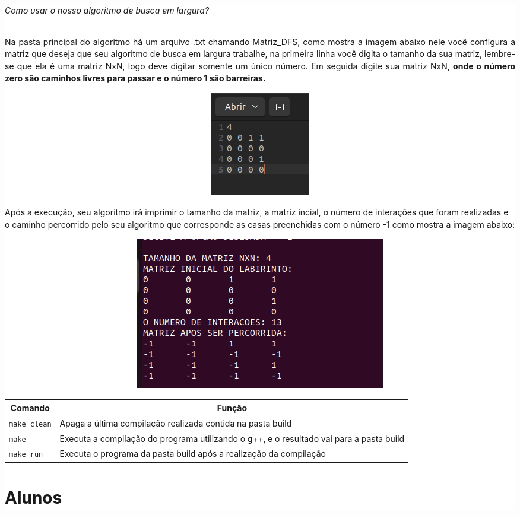 
<h6><a>Como usar o nosso algoritmo de busca em largura?</a></h6>
<p align="justify">
Na pasta principal do algoritmo há um arquivo .txt chamando Matriz_DFS, como mostra a imagem abaixo nele você configura a matriz que deseja que seu algoritmo de busca em largura trabalhe, na primeira linha você digita o tamanho da sua matriz, lembre-se que ela é uma matriz NxN, logo deve digitar somente um único número. Em seguida digite sua matriz NxN, <strong>onde o número zero são caminhos livres para passar e o número 1 são barreiras.</strong>
</p>
<p align="center">
<img src="imgs/arquivotxt.png"/>
</p>

<p>Após a execução, seu algoritmo irá imprimir o tamanho da matriz, a matriz incial, o número de interações que foram realizadas e o caminho percorrido pelo seu algoritmo que corresponde as casas preenchidas com o número -1 como mostra a imagem abaixo:</p>
<p align="center">
<img src="imgs/execucao.png"/>
</p>

| Comando                |  Função                                                                                           |                     
| -----------------------| ------------------------------------------------------------------------------------------------- |
|  `make clean`          | Apaga a última compilação realizada contida na pasta build                                        |
|  `make`                | Executa a compilação do programa utilizando o g++, e o resultado vai para a pasta build           |
|  `make run`            | Executa o programa da pasta build após a realização da compilação                                 |

# Alunos
